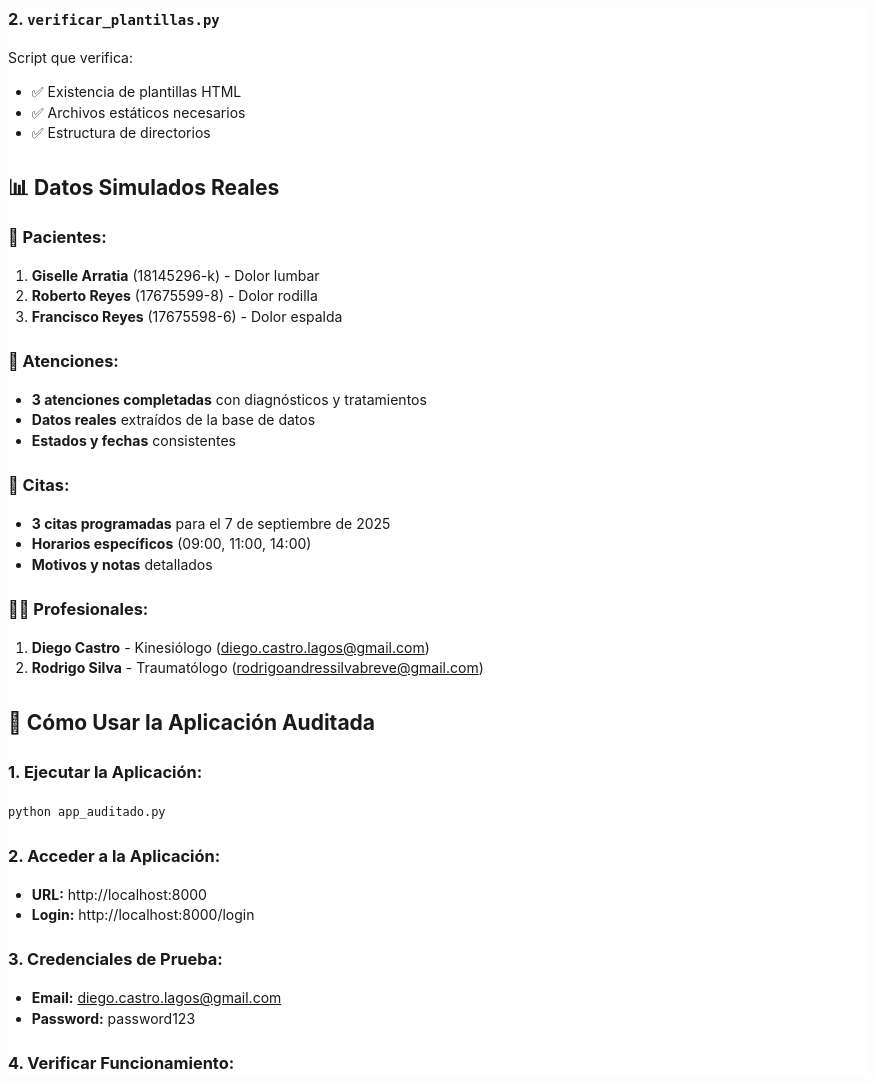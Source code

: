 ### **2. `verificar_plantillas.py`**

Script que verifica:

- ✅ Existencia de plantillas HTML
- ✅ Archivos estáticos necesarios
- ✅ Estructura de directorios

## 📊 **Datos Simulados Reales**

### **👥 Pacientes:**

1. **Giselle Arratia** (18145296-k) - Dolor lumbar
2. **Roberto Reyes** (17675599-8) - Dolor rodilla
3. **Francisco Reyes** (17675598-6) - Dolor espalda

### **🏥 Atenciones:**

- **3 atenciones completadas** con diagnósticos y tratamientos
- **Datos reales** extraídos de la base de datos
- **Estados y fechas** consistentes

### **📅 Citas:**

- **3 citas programadas** para el 7 de septiembre de 2025
- **Horarios específicos** (09:00, 11:00, 14:00)
- **Motivos y notas** detallados

### **👨‍⚕️ Profesionales:**

1. **Diego Castro** - Kinesiólogo (diego.castro.lagos@gmail.com)
2. **Rodrigo Silva** - Traumatólogo (rodrigoandressilvabreve@gmail.com)

## 🎯 **Cómo Usar la Aplicación Auditada**

### **1. Ejecutar la Aplicación:**

```bash
python app_auditado.py
```

### **2. Acceder a la Aplicación:**

- **URL:** http://localhost:8000
- **Login:** http://localhost:8000/login

### **3. Credenciales de Prueba:**

- **Email:** diego.castro.lagos@gmail.com
- **Password:** password123

### **4. Verificar Funcionamiento:**
